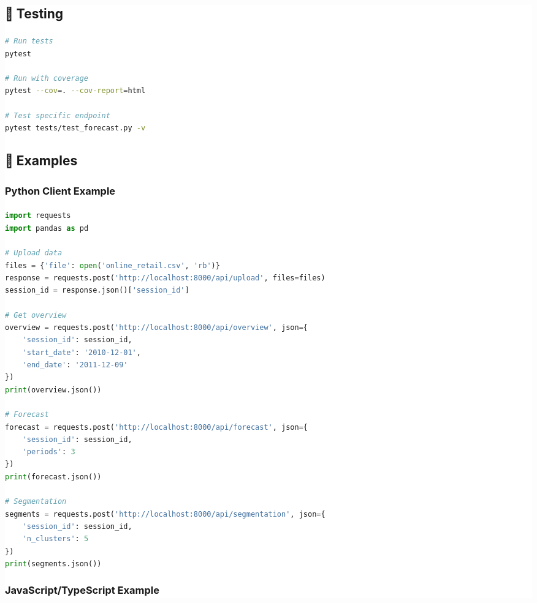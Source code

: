 ## 🧪 Testing

```bash
# Run tests
pytest

# Run with coverage
pytest --cov=. --cov-report=html

# Test specific endpoint
pytest tests/test_forecast.py -v
```

## 📝 Examples

### Python Client Example

```python
import requests
import pandas as pd

# Upload data
files = {'file': open('online_retail.csv', 'rb')}
response = requests.post('http://localhost:8000/api/upload', files=files)
session_id = response.json()['session_id']

# Get overview
overview = requests.post('http://localhost:8000/api/overview', json={
    'session_id': session_id,
    'start_date': '2010-12-01',
    'end_date': '2011-12-09'
})
print(overview.json())

# Forecast
forecast = requests.post('http://localhost:8000/api/forecast', json={
    'session_id': session_id,
    'periods': 3
})
print(forecast.json())

# Segmentation
segments = requests.post('http://localhost:8000/api/segmentation', json={
    'session_id': session_id,
    'n_clusters': 5
})
print(segments.json())
```

### JavaScript/TypeScript Example
